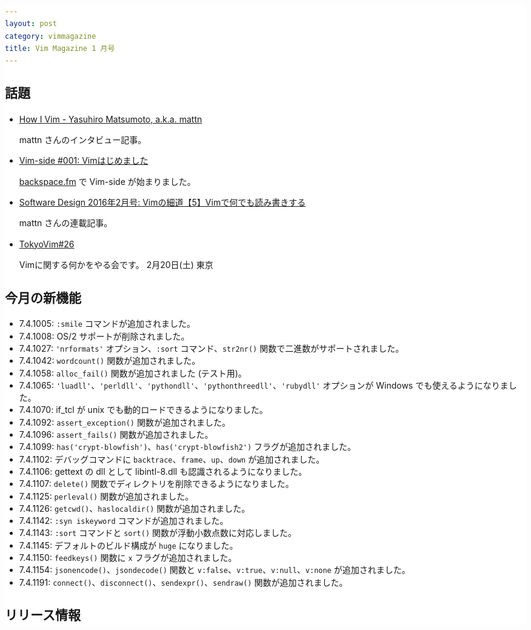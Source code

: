 ```yaml
---
layout: post
category: vimmagazine
title: Vim Magazine 1 月号
---
```


## 話題

- [How I Vim - Yasuhiro Matsumoto, a.k.a. mattn](http://howivim.com/2015/mattn/)

    mattn さんのインタビュー記事。

- [Vim-side #001: Vimはじめました](http://backspace.fm/episode/v001/)

    [backspace.fm](http://backspace.fm/) で Vim-side が始まりました。

- [Software Design 2016年2月号: Vimの細道【5】Vimで何でも読み書きする](http://gihyo.jp/magazine/SD/archive/2016/201602)

    mattn さんの連載記事。

- [TokyoVim#26](http://tokyovim.connpass.com/event/25809/)

    Vimに関する何かをやる会です。 2月20日(土) 東京


## 今月の新機能

- 7.4.1005: `:smile` コマンドが追加されました。
- 7.4.1008: OS/2 サポートが削除されました。
- 7.4.1027: `'nrformats'` オプション、`:sort` コマンド、`str2nr()` 関数で二進数がサポートされました。
- 7.4.1042: `wordcount()` 関数が追加されました。
- 7.4.1058: `alloc_fail()` 関数が追加されました (テスト用)。
- 7.4.1065: `'luadll'`、`'perldll'`、`'pythondll'`、`'pythonthreedll'`、`'rubydll'` オプションが Windows でも使えるようになりました。
- 7.4.1070: if\_tcl が unix でも動的ロードできるようになりました。
- 7.4.1092: `assert_exception()` 関数が追加されました。
- 7.4.1096: `assert_fails()` 関数が追加されました。
- 7.4.1099: `has('crypt-blowfish')`、`has('crypt-blowfish2')` フラグが追加されました。
- 7.4.1102: デバッグコマンドに `backtrace`、`frame`、`up`、`down` が追加されました。
- 7.4.1106: gettext の dll として libintl-8.dll も認識されるようになりました。
- 7.4.1107: `delete()` 関数でディレクトリを削除できるようになりました。
- 7.4.1125: `perleval()` 関数が追加されました。
- 7.4.1126: `getcwd()`、`haslocaldir()` 関数が追加されました。
- 7.4.1142: `:syn iskeyword` コマンドが追加されました。
- 7.4.1143: `:sort` コマンドと `sort()` 関数が浮動小数点数に対応しました。
- 7.4.1145: デフォルトのビルド構成が `huge` になりました。
- 7.4.1150: `feedkeys()` 関数に `x` フラグが追加されました。
- 7.4.1154: `jsonencode()`、`jsondecode()` 関数と `v:false`、`v:true`、`v:null`、`v:none` が追加されました。
- 7.4.1191: `connect()`、`disconnect()`、`sendexpr()`、`sendraw()` 関数が追加されました。

## リリース情報
